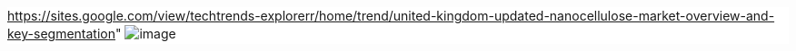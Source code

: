 <a href=https://sites.google.com/view/techtrends-explorerr/home/trend/united-kingdom-updated-nanocellulose-market-overview-and-key-segmentation>https://sites.google.com/view/techtrends-explorerr/home/trend/united-kingdom-updated-nanocellulose-market-overview-and-key-segmentation</a>"
![image](https://github.com/user-attachments/assets/1b8fc5b3-e341-4608-a723-31b1f314f5e1)
